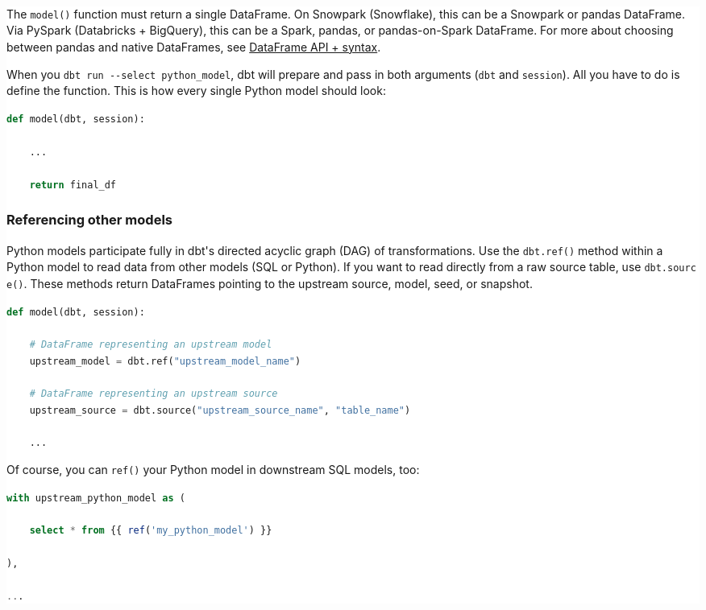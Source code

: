 The `model()` function must return a single DataFrame. On Snowpark (Snowflake), this can be a Snowpark or pandas DataFrame. Via PySpark (Databricks + BigQuery), this can be a Spark, pandas, or pandas-on-Spark DataFrame. For more about choosing between pandas and native DataFrames, see [DataFrame API + syntax](#dataframe-api-and-syntax).

When you `dbt run --select python_model`, dbt will prepare and pass in both arguments (`dbt` and `session`). All you have to do is define the function. This is how every single Python model should look:

<File name='models/my_python_model.py'>

```python
def model(dbt, session):

    ...

    return final_df
```

</File>


### Referencing other models

Python models participate fully in dbt's directed acyclic graph (DAG) of transformations. Use the `dbt.ref()` method within a Python model to read data from other models (SQL or Python). If you want to read directly from a raw source table, use `dbt.source()`. These methods return DataFrames pointing to the upstream source, model, seed, or snapshot.

<File name='models/my_python_model.py'>

```python
def model(dbt, session):

    # DataFrame representing an upstream model
    upstream_model = dbt.ref("upstream_model_name")

    # DataFrame representing an upstream source
    upstream_source = dbt.source("upstream_source_name", "table_name")

    ...
```

</File>

Of course, you can `ref()` your Python model in downstream SQL models, too:

<File name='models/downstream_model.sql'>

```sql
with upstream_python_model as (

    select * from {{ ref('my_python_model') }}

),

...
```
